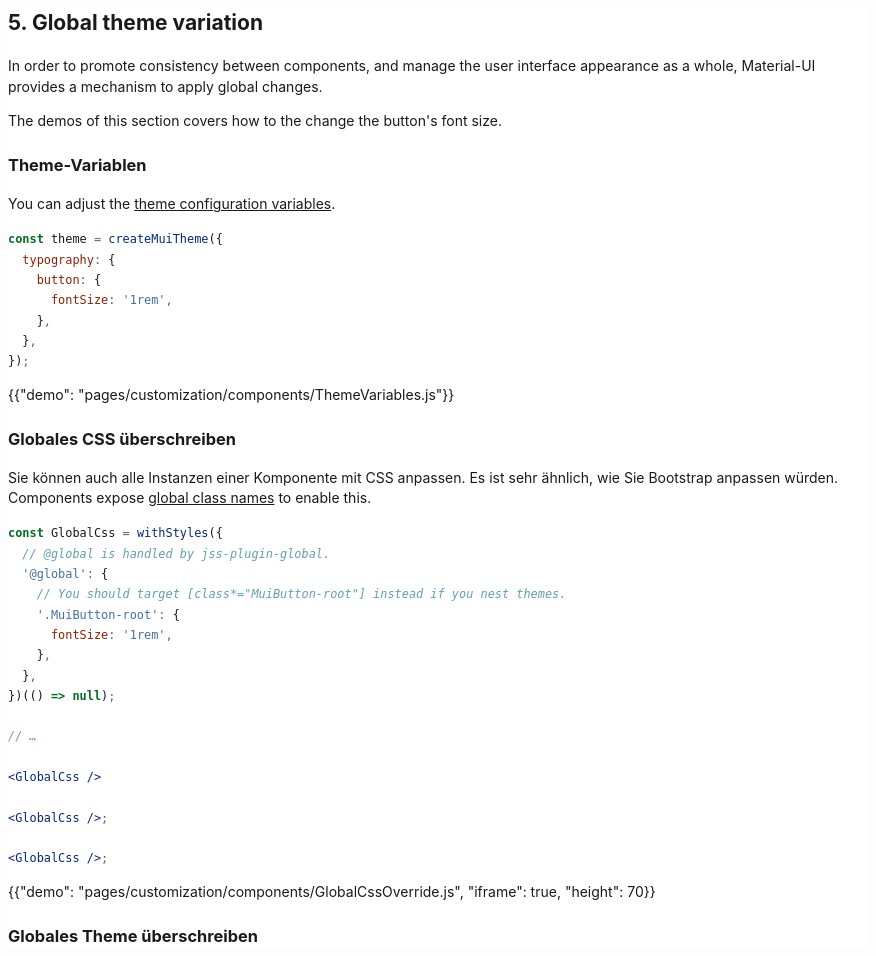 ## 5. Global theme variation

In order to promote consistency between components, and manage the user interface appearance as a whole, Material-UI provides a mechanism to apply global changes.

The demos of this section covers how to the change the button's font size.

### Theme-Variablen

You can adjust the [theme configuration variables](/customization/theming/#theme-configuration-variables).

```jsx
const theme = createMuiTheme({
  typography: {
    button: {
      fontSize: '1rem',
    },
  },
});
```

{{"demo": "pages/customization/components/ThemeVariables.js"}}

### Globales CSS überschreiben

Sie können auch alle Instanzen einer Komponente mit CSS anpassen. Es ist sehr ähnlich, wie Sie Bootstrap anpassen würden. Components expose [global class names](/styles/advanced/#with-material-ui-core) to enable this.

```jsx
const GlobalCss = withStyles({
  // @global is handled by jss-plugin-global.
  '@global': {
    // You should target [class*="MuiButton-root"] instead if you nest themes.
    '.MuiButton-root': {
      fontSize: '1rem',
    },
  },
})(() => null);

// …

<GlobalCss />

<GlobalCss />;

<GlobalCss />;
```

{{"demo": "pages/customization/components/GlobalCssOverride.js", "iframe": true, "height": 70}}

### Globales Theme überschreiben
